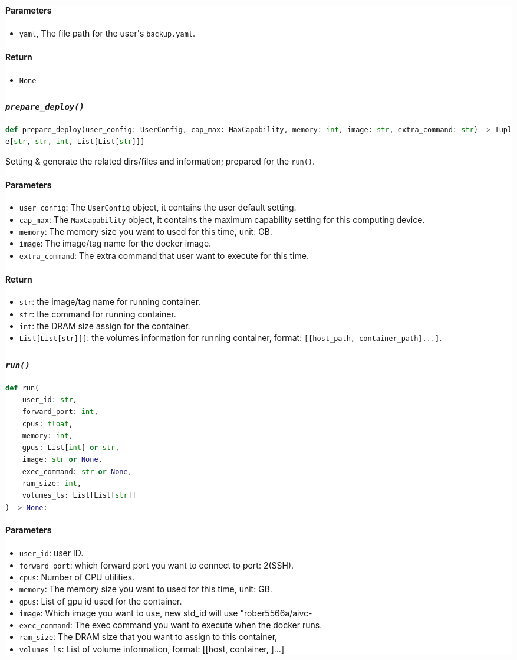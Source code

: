 #### **Parameters**

- `yaml`, The file path for the user's `backup.yaml`.

#### **Return**

- `None`

### *`prepare_deploy()`*

```python
def prepare_deploy(user_config: UserConfig, cap_max: MaxCapability, memory: int, image: str, extra_command: str) -> Tuple[str, str, int, List[List[str]]]
```

Setting & generate the related dirs/files and information; prepared for the `run()`.

#### **Parameters**

- `user_config`: The `UserConfig` object, it contains the user default setting.
- `cap_max`: The `MaxCapability` object, it contains the maximum capability setting for this computing device.
- `memory`: The memory size you want to used for this time, unit: GB.
- `image`: The image/tag name for the docker image.
- `extra_command`: The extra command that user want to execute for this time.

#### **Return**

- `str`: the image/tag name for running container.
- `str`: the command for running container.
- `int`: the DRAM size assign for the container.
- `List[List[str]]]`: the volumes information for running container, format: `[[host_path, container_path]...]`.

### *`run()`*

```python
def run(
    user_id: str,
    forward_port: int,
    cpus: float,
    memory: int,
    gpus: List[int] or str,
    image: str or None,
    exec_command: str or None,
    ram_size: int,
    volumes_ls: List[List[str]]
) -> None:
```

#### **Parameters**

- `user_id`: user ID.
- `forward_port`: which forward port you want to connect to port: 2(SSH).
- `cpus`: Number of CPU utilities.
- `memory`: The memory size you want to used for this time, unit: GB.
- `gpus`: List of gpu id used for the container.
- `image`: Which image you want to use, new std_id will use "rober5566a/aivc-
- `exec_command`: The exec command you want to execute when the docker runs.
- `ram_size`: The DRAM size that you want to assign to this container,
- `volumes_ls`: List of volume information, format: [[host, container, ]...]

